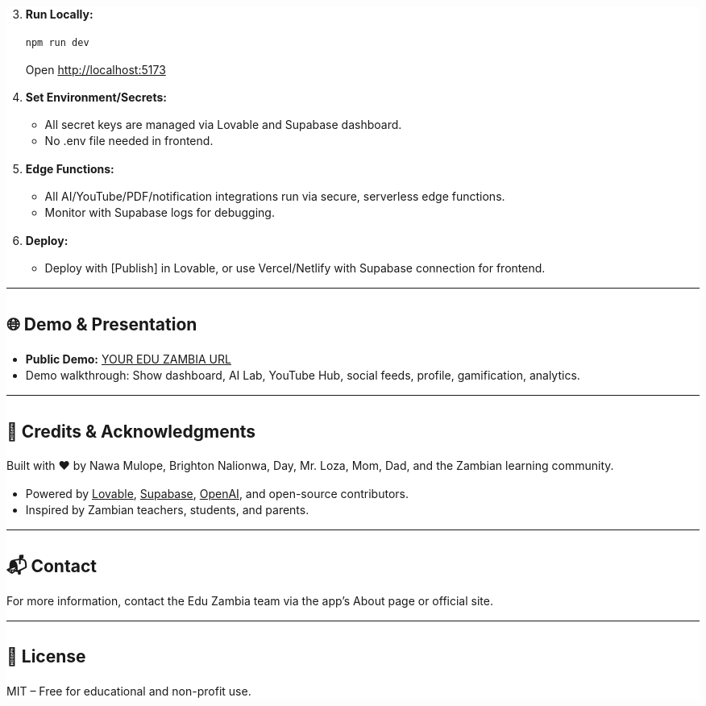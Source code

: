 3. **Run Locally:**
   ```sh
   npm run dev
   ```
   Open [http://localhost:5173](http://localhost:5173)

4. **Set Environment/Secrets:**
   - All secret keys are managed via Lovable and Supabase dashboard.
   - No .env file needed in frontend.

5. **Edge Functions:**
   - All AI/YouTube/PDF/notification integrations run via secure, serverless edge functions.
   - Monitor with Supabase logs for debugging.

6. **Deploy:**
   - Deploy with [Publish] in Lovable, or use Vercel/Netlify with Supabase connection for frontend.

---

## 🌐 Demo & Presentation

- **Public Demo:** [YOUR EDU ZAMBIA URL](https://lovable.dev/projects/7ee78fd5-8854-4bfb-bc1a-38e0c56b2a95)
- Demo walkthrough: Show dashboard, AI Lab, YouTube Hub, social feeds, profile, gamification, analytics.

---

## 🙏 Credits & Acknowledgments

Built with ❤️ by Nawa Mulope, Brighton Nalionwa, Day, Mr. Loza, Mom, Dad, and the Zambian learning community.

- Powered by [Lovable](https://lovable.dev/), [Supabase](https://supabase.com/), [OpenAI](https://openai.com/), and open-source contributors.
- Inspired by Zambian teachers, students, and parents.

---

## 📬 Contact

For more information, contact the Edu Zambia team via the app’s About page or official site.

---

## 📄 License

MIT – Free for educational and non-profit use.

